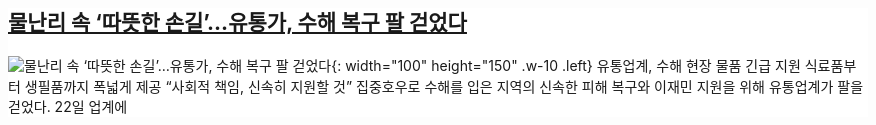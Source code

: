 ## [물난리 속 ‘따뜻한 손길’…유통가, 수해 복구 팔 걷었다](https://n.news.naver.com/mnews/article/009/0005528877)

![물난리 속 ‘따뜻한 손길’…유통가, 수해 복구 팔 걷었다](https://mimgnews.pstatic.net/image/origin/009/2025/07/22/5528877.jpg?type=nf220_150){: width="100" height="150" .w-10 .left}
유통업계, 수해 현장 물품 긴급 지원 식료품부터 생필품까지 폭넓게 제공 “사회적 책임, 신속히 지원할 것” 집중호우로 수해를 입은 지역의 신속한 피해 복구와 이재민 지원을 위해 유통업계가 팔을 걷었다. 22일 업계에

